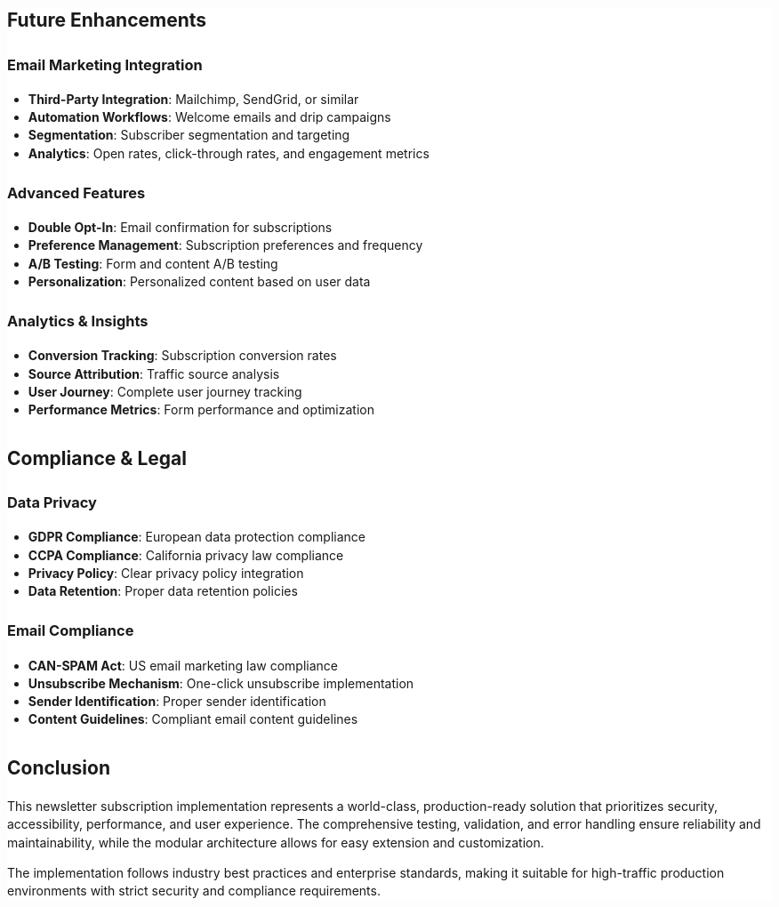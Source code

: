 ## Future Enhancements

### Email Marketing Integration
- **Third-Party Integration**: Mailchimp, SendGrid, or similar
- **Automation Workflows**: Welcome emails and drip campaigns
- **Segmentation**: Subscriber segmentation and targeting
- **Analytics**: Open rates, click-through rates, and engagement metrics

### Advanced Features
- **Double Opt-In**: Email confirmation for subscriptions
- **Preference Management**: Subscription preferences and frequency
- **A/B Testing**: Form and content A/B testing
- **Personalization**: Personalized content based on user data

### Analytics & Insights
- **Conversion Tracking**: Subscription conversion rates
- **Source Attribution**: Traffic source analysis
- **User Journey**: Complete user journey tracking
- **Performance Metrics**: Form performance and optimization

## Compliance & Legal

### Data Privacy
- **GDPR Compliance**: European data protection compliance
- **CCPA Compliance**: California privacy law compliance
- **Privacy Policy**: Clear privacy policy integration
- **Data Retention**: Proper data retention policies

### Email Compliance
- **CAN-SPAM Act**: US email marketing law compliance
- **Unsubscribe Mechanism**: One-click unsubscribe implementation
- **Sender Identification**: Proper sender identification
- **Content Guidelines**: Compliant email content guidelines

## Conclusion

This newsletter subscription implementation represents a world-class, production-ready solution that prioritizes security, accessibility, performance, and user experience. The comprehensive testing, validation, and error handling ensure reliability and maintainability, while the modular architecture allows for easy extension and customization.

The implementation follows industry best practices and enterprise standards, making it suitable for high-traffic production environments with strict security and compliance requirements.